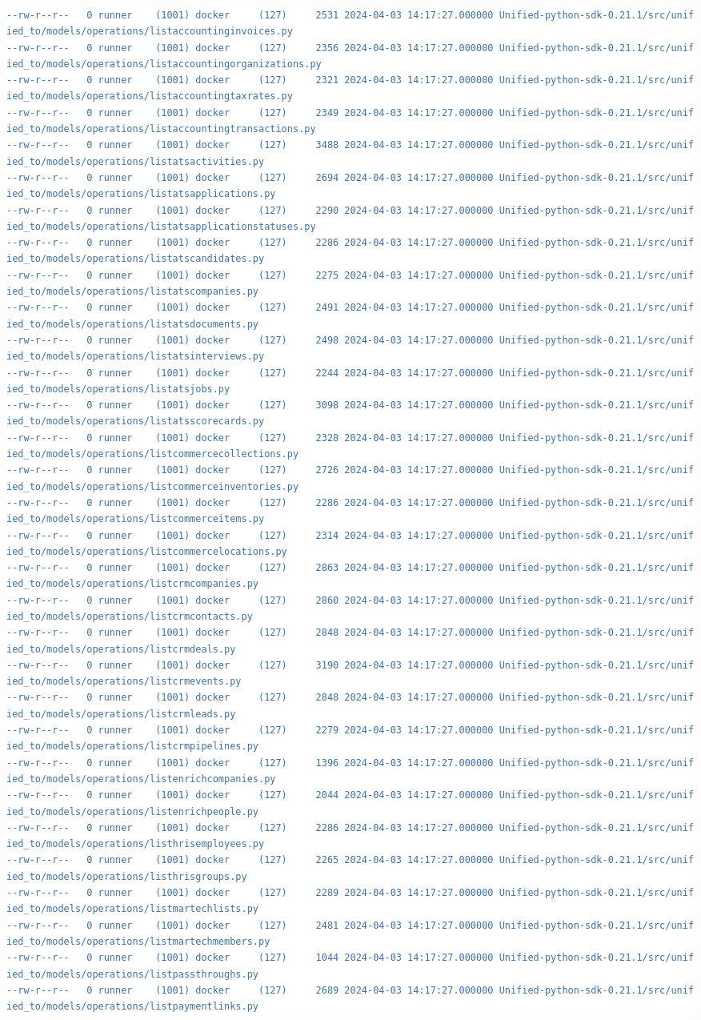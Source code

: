 ```diff
--rw-r--r--   0 runner    (1001) docker     (127)     2531 2024-04-03 14:17:27.000000 Unified-python-sdk-0.21.1/src/unified_to/models/operations/listaccountinginvoices.py
--rw-r--r--   0 runner    (1001) docker     (127)     2356 2024-04-03 14:17:27.000000 Unified-python-sdk-0.21.1/src/unified_to/models/operations/listaccountingorganizations.py
--rw-r--r--   0 runner    (1001) docker     (127)     2321 2024-04-03 14:17:27.000000 Unified-python-sdk-0.21.1/src/unified_to/models/operations/listaccountingtaxrates.py
--rw-r--r--   0 runner    (1001) docker     (127)     2349 2024-04-03 14:17:27.000000 Unified-python-sdk-0.21.1/src/unified_to/models/operations/listaccountingtransactions.py
--rw-r--r--   0 runner    (1001) docker     (127)     3488 2024-04-03 14:17:27.000000 Unified-python-sdk-0.21.1/src/unified_to/models/operations/listatsactivities.py
--rw-r--r--   0 runner    (1001) docker     (127)     2694 2024-04-03 14:17:27.000000 Unified-python-sdk-0.21.1/src/unified_to/models/operations/listatsapplications.py
--rw-r--r--   0 runner    (1001) docker     (127)     2290 2024-04-03 14:17:27.000000 Unified-python-sdk-0.21.1/src/unified_to/models/operations/listatsapplicationstatuses.py
--rw-r--r--   0 runner    (1001) docker     (127)     2286 2024-04-03 14:17:27.000000 Unified-python-sdk-0.21.1/src/unified_to/models/operations/listatscandidates.py
--rw-r--r--   0 runner    (1001) docker     (127)     2275 2024-04-03 14:17:27.000000 Unified-python-sdk-0.21.1/src/unified_to/models/operations/listatscompanies.py
--rw-r--r--   0 runner    (1001) docker     (127)     2491 2024-04-03 14:17:27.000000 Unified-python-sdk-0.21.1/src/unified_to/models/operations/listatsdocuments.py
--rw-r--r--   0 runner    (1001) docker     (127)     2498 2024-04-03 14:17:27.000000 Unified-python-sdk-0.21.1/src/unified_to/models/operations/listatsinterviews.py
--rw-r--r--   0 runner    (1001) docker     (127)     2244 2024-04-03 14:17:27.000000 Unified-python-sdk-0.21.1/src/unified_to/models/operations/listatsjobs.py
--rw-r--r--   0 runner    (1001) docker     (127)     3098 2024-04-03 14:17:27.000000 Unified-python-sdk-0.21.1/src/unified_to/models/operations/listatsscorecards.py
--rw-r--r--   0 runner    (1001) docker     (127)     2328 2024-04-03 14:17:27.000000 Unified-python-sdk-0.21.1/src/unified_to/models/operations/listcommercecollections.py
--rw-r--r--   0 runner    (1001) docker     (127)     2726 2024-04-03 14:17:27.000000 Unified-python-sdk-0.21.1/src/unified_to/models/operations/listcommerceinventories.py
--rw-r--r--   0 runner    (1001) docker     (127)     2286 2024-04-03 14:17:27.000000 Unified-python-sdk-0.21.1/src/unified_to/models/operations/listcommerceitems.py
--rw-r--r--   0 runner    (1001) docker     (127)     2314 2024-04-03 14:17:27.000000 Unified-python-sdk-0.21.1/src/unified_to/models/operations/listcommercelocations.py
--rw-r--r--   0 runner    (1001) docker     (127)     2863 2024-04-03 14:17:27.000000 Unified-python-sdk-0.21.1/src/unified_to/models/operations/listcrmcompanies.py
--rw-r--r--   0 runner    (1001) docker     (127)     2860 2024-04-03 14:17:27.000000 Unified-python-sdk-0.21.1/src/unified_to/models/operations/listcrmcontacts.py
--rw-r--r--   0 runner    (1001) docker     (127)     2848 2024-04-03 14:17:27.000000 Unified-python-sdk-0.21.1/src/unified_to/models/operations/listcrmdeals.py
--rw-r--r--   0 runner    (1001) docker     (127)     3190 2024-04-03 14:17:27.000000 Unified-python-sdk-0.21.1/src/unified_to/models/operations/listcrmevents.py
--rw-r--r--   0 runner    (1001) docker     (127)     2848 2024-04-03 14:17:27.000000 Unified-python-sdk-0.21.1/src/unified_to/models/operations/listcrmleads.py
--rw-r--r--   0 runner    (1001) docker     (127)     2279 2024-04-03 14:17:27.000000 Unified-python-sdk-0.21.1/src/unified_to/models/operations/listcrmpipelines.py
--rw-r--r--   0 runner    (1001) docker     (127)     1396 2024-04-03 14:17:27.000000 Unified-python-sdk-0.21.1/src/unified_to/models/operations/listenrichcompanies.py
--rw-r--r--   0 runner    (1001) docker     (127)     2044 2024-04-03 14:17:27.000000 Unified-python-sdk-0.21.1/src/unified_to/models/operations/listenrichpeople.py
--rw-r--r--   0 runner    (1001) docker     (127)     2286 2024-04-03 14:17:27.000000 Unified-python-sdk-0.21.1/src/unified_to/models/operations/listhrisemployees.py
--rw-r--r--   0 runner    (1001) docker     (127)     2265 2024-04-03 14:17:27.000000 Unified-python-sdk-0.21.1/src/unified_to/models/operations/listhrisgroups.py
--rw-r--r--   0 runner    (1001) docker     (127)     2289 2024-04-03 14:17:27.000000 Unified-python-sdk-0.21.1/src/unified_to/models/operations/listmartechlists.py
--rw-r--r--   0 runner    (1001) docker     (127)     2481 2024-04-03 14:17:27.000000 Unified-python-sdk-0.21.1/src/unified_to/models/operations/listmartechmembers.py
--rw-r--r--   0 runner    (1001) docker     (127)     1044 2024-04-03 14:17:27.000000 Unified-python-sdk-0.21.1/src/unified_to/models/operations/listpassthroughs.py
--rw-r--r--   0 runner    (1001) docker     (127)     2689 2024-04-03 14:17:27.000000 Unified-python-sdk-0.21.1/src/unified_to/models/operations/listpaymentlinks.py
```